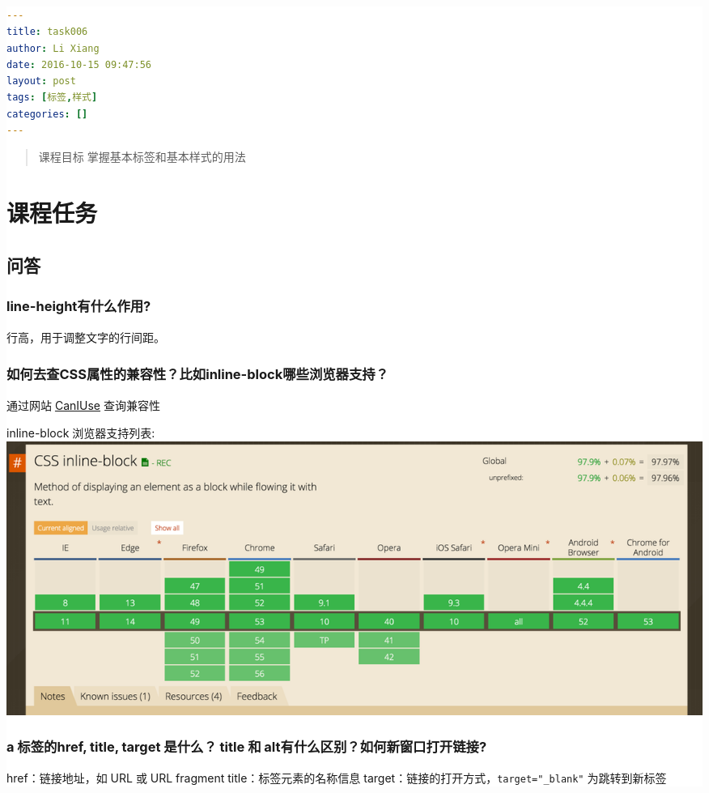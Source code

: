 ```yaml
---
title: task006
author: Li Xiang
date: 2016-10-15 09:47:56
layout: post
tags: [标签,样式]
categories: []
---
```


> 课程目标
> 掌握基本标签和基本样式的用法

# 课程任务
## 问答
### line-height有什么作用?

行高，用于调整文字的行间距。

### 如何去查CSS属性的兼容性？比如inline-block哪些浏览器支持？

通过网站 [CanIUse](http://caniuse.com/) 查询兼容性

inline-block 浏览器支持列表:
![inline-block](./img/caniuse_inline_block.png)

### a 标签的href, title, target 是什么？ title 和 alt有什么区别？如何新窗口打开链接?

href：链接地址，如 URL 或 URL fragment
title：标签元素的名称信息
target：链接的打开方式，`target="_blank"` 为跳转到新标签
